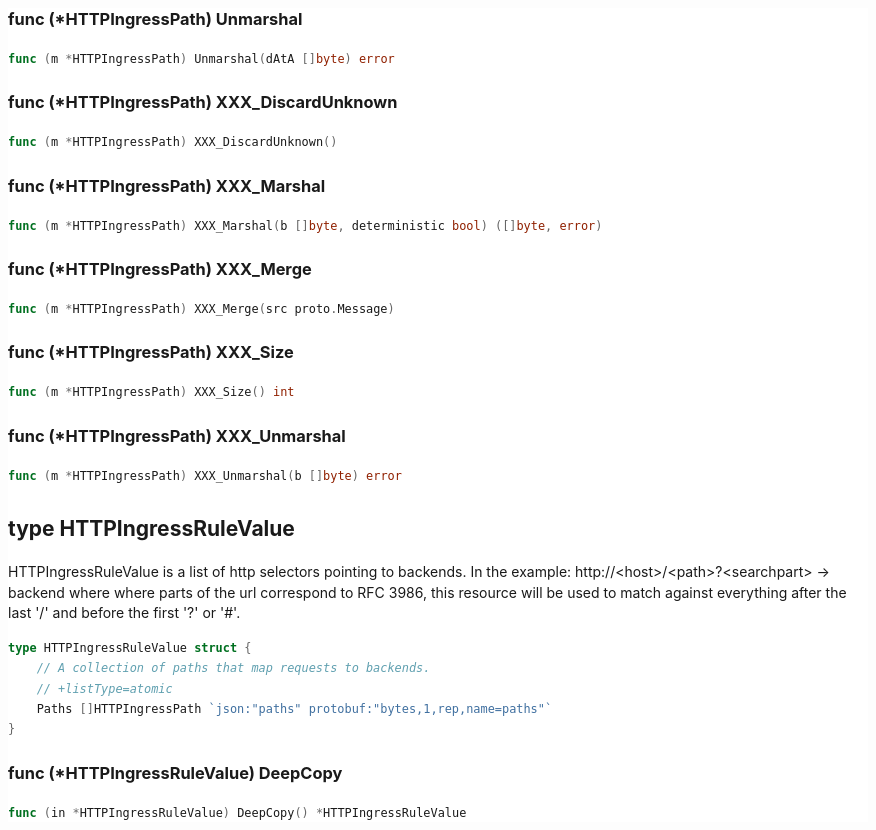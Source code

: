 ### func \(\*HTTPIngressPath\) Unmarshal

```go
func (m *HTTPIngressPath) Unmarshal(dAtA []byte) error
```

### func \(\*HTTPIngressPath\) XXX\_DiscardUnknown

```go
func (m *HTTPIngressPath) XXX_DiscardUnknown()
```

### func \(\*HTTPIngressPath\) XXX\_Marshal

```go
func (m *HTTPIngressPath) XXX_Marshal(b []byte, deterministic bool) ([]byte, error)
```

### func \(\*HTTPIngressPath\) XXX\_Merge

```go
func (m *HTTPIngressPath) XXX_Merge(src proto.Message)
```

### func \(\*HTTPIngressPath\) XXX\_Size

```go
func (m *HTTPIngressPath) XXX_Size() int
```

### func \(\*HTTPIngressPath\) XXX\_Unmarshal

```go
func (m *HTTPIngressPath) XXX_Unmarshal(b []byte) error
```

## type HTTPIngressRuleValue

HTTPIngressRuleValue is a list of http selectors pointing to backends. In the example: http://\<host\>/\<path\>?\<searchpart\> \-\> backend where where parts of the url correspond to RFC 3986, this resource will be used to match against everything after the last '/' and before the first '?' or '\#'.

```go
type HTTPIngressRuleValue struct {
    // A collection of paths that map requests to backends.
    // +listType=atomic
    Paths []HTTPIngressPath `json:"paths" protobuf:"bytes,1,rep,name=paths"`
}
```

### func \(\*HTTPIngressRuleValue\) DeepCopy

```go
func (in *HTTPIngressRuleValue) DeepCopy() *HTTPIngressRuleValue
```

